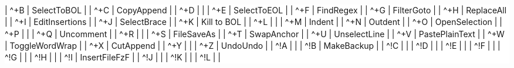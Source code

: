 | ^+B                   | SelectToBOL           |
| ^+C                   | CopyAppend            |
| ^+D                   |                       |
| ^+E                   | SelectToEOL           |
| ^+F                   | FindRegex             |
| ^+G                   | FilterGoto            |
| ^+H                   | ReplaceAll            |
| ^+I                   | EditInsertions        |
| ^+J                   | SelectBrace           |
| ^+K                   | Kill to BOL           |
| ^+L                   |                       |
| ^+M                   | Indent                |
| ^+N                   | Outdent               |
| ^+O                   | OpenSelection         |
| ^+P                   |                       |
| ^+Q                   | Uncomment             |
| ^+R                   |                       |
| ^+S                   | FileSaveAs            |
| ^+T                   | SwapAnchor            |
| ^+U                   | UnselectLine          |
| ^+V                   | PastePlainText        |
| ^+W                   | ToggleWordWrap        |
| ^+X                   | CutAppend             |
| ^+Y                   |                       |
| ^+Z                   | UndoUndo              |
| ^!A                   |                       |
| ^!B                   | MakeBackup            |
| ^!C                   |                       |
| ^!D                   |                       |
| ^!E                   |                       |
| ^!F                   |                       |
| ^!G                   |                       |
| ^!H                   |                       |
| ^!I                   | InsertFileFzF         |
| ^!J                   |                       |
| ^!K                   |                       |
| ^!L                   |                       |
